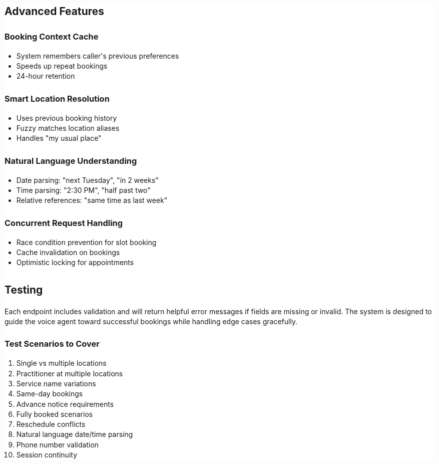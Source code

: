## Advanced Features

### Booking Context Cache
- System remembers caller's previous preferences
- Speeds up repeat bookings
- 24-hour retention

### Smart Location Resolution
- Uses previous booking history
- Fuzzy matches location aliases
- Handles "my usual place"

### Natural Language Understanding
- Date parsing: "next Tuesday", "in 2 weeks"
- Time parsing: "2:30 PM", "half past two"
- Relative references: "same time as last week"

### Concurrent Request Handling
- Race condition prevention for slot booking
- Cache invalidation on bookings
- Optimistic locking for appointments

## Testing

Each endpoint includes validation and will return helpful error messages if fields are missing or invalid. The system is designed to guide the voice agent toward successful bookings while handling edge cases gracefully.

### Test Scenarios to Cover
1. Single vs multiple locations
2. Practitioner at multiple locations
3. Service name variations
4. Same-day bookings
5. Advance notice requirements
6. Fully booked scenarios
7. Reschedule conflicts
8. Natural language date/time parsing
9. Phone number validation
10. Session continuity